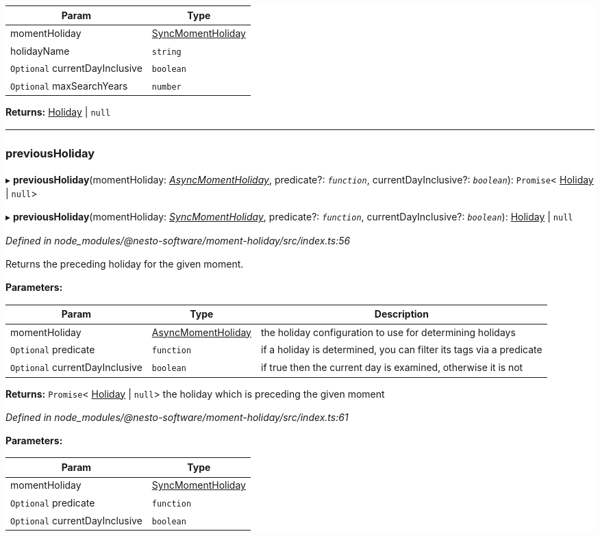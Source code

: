 | Param | Type |
| ------ | ------ |
| momentHoliday | [SyncMomentHoliday](../classes/_node_modules__nesto_software_moment_holiday_src_sync_moment_holiday_.syncmomentholiday.md) |
| holidayName | `string` |
| `Optional` currentDayInclusive | `boolean` |
| `Optional` maxSearchYears | `number` |

**Returns:**  [Holiday](../classes/_node_modules__nesto_software_moment_holiday_core_src_holiday_.holiday.md) &#124; `null`

___
<a id="previousholiday"></a>

###  previousHoliday

▸ **previousHoliday**(momentHoliday: *[AsyncMomentHoliday](../classes/_node_modules__nesto_software_moment_holiday_src_async_moment_holiday_.asyncmomentholiday.md)*, predicate?: *`function`*, currentDayInclusive?: *`boolean`*): `Promise`< [Holiday](../classes/_node_modules__nesto_software_moment_holiday_core_src_holiday_.holiday.md) &#124; `null`>

▸ **previousHoliday**(momentHoliday: *[SyncMomentHoliday](../classes/_node_modules__nesto_software_moment_holiday_src_sync_moment_holiday_.syncmomentholiday.md)*, predicate?: *`function`*, currentDayInclusive?: *`boolean`*):  [Holiday](../classes/_node_modules__nesto_software_moment_holiday_core_src_holiday_.holiday.md) &#124; `null`

*Defined in node_modules/@nesto-software/moment-holiday/src/index.ts:56*

Returns the preceding holiday for the given moment.

**Parameters:**

| Param | Type | Description |
| ------ | ------ | ------ |
| momentHoliday | [AsyncMomentHoliday](../classes/_node_modules__nesto_software_moment_holiday_src_async_moment_holiday_.asyncmomentholiday.md) |  the holiday configuration to use for determining holidays |
| `Optional` predicate | `function` |  if a holiday is determined, you can filter its tags via a predicate |
| `Optional` currentDayInclusive | `boolean` |  if true then the current day is examined, otherwise it is not |

**Returns:** `Promise`< [Holiday](../classes/_node_modules__nesto_software_moment_holiday_core_src_holiday_.holiday.md) &#124; `null`>
the holiday which is preceding the given moment

*Defined in node_modules/@nesto-software/moment-holiday/src/index.ts:61*

**Parameters:**

| Param | Type |
| ------ | ------ |
| momentHoliday | [SyncMomentHoliday](../classes/_node_modules__nesto_software_moment_holiday_src_sync_moment_holiday_.syncmomentholiday.md) |
| `Optional` predicate | `function` |
| `Optional` currentDayInclusive | `boolean` |
